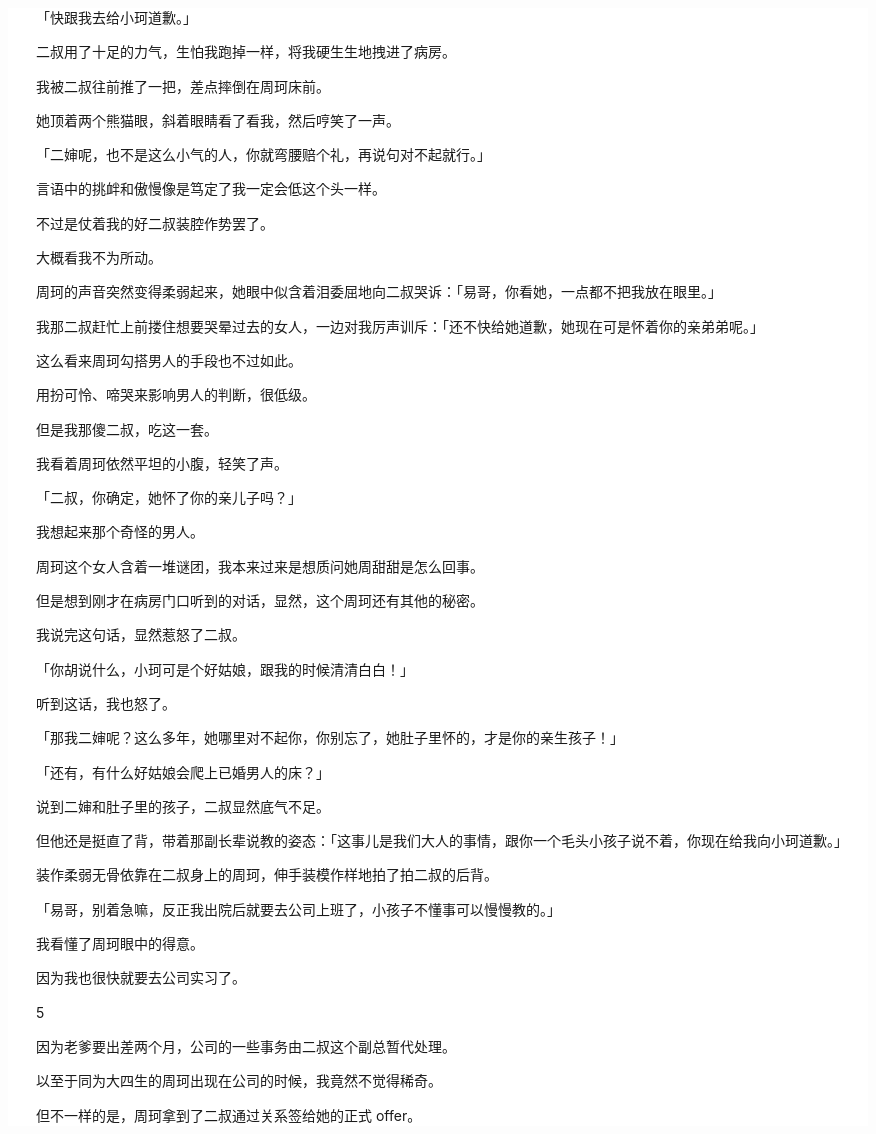 &emsp;&emsp;「快跟我去给小珂道歉。」  
  
&emsp;&emsp;二叔用了十足的力气，生怕我跑掉一样，将我硬生生地拽进了病房。  
  
&emsp;&emsp;我被二叔往前推了一把，差点摔倒在周珂床前。  
  
&emsp;&emsp;她顶着两个熊猫眼，斜着眼睛看了看我，然后哼笑了一声。  
  
&emsp;&emsp;「二婶呢，也不是这么小气的人，你就弯腰赔个礼，再说句对不起就行。」  
  
&emsp;&emsp;言语中的挑衅和傲慢像是笃定了我一定会低这个头一样。  
  
&emsp;&emsp;不过是仗着我的好二叔装腔作势罢了。  
  
&emsp;&emsp;大概看我不为所动。  
  
&emsp;&emsp;周珂的声音突然变得柔弱起来，她眼中似含着泪委屈地向二叔哭诉：「易哥，你看她，一点都不把我放在眼里。」  
  
&emsp;&emsp;我那二叔赶忙上前搂住想要哭晕过去的女人，一边对我厉声训斥：「还不快给她道歉，她现在可是怀着你的亲弟弟呢。」  
  
&emsp;&emsp;这么看来周珂勾搭男人的手段也不过如此。  
  
&emsp;&emsp;用扮可怜、啼哭来影响男人的判断，很低级。  
  
&emsp;&emsp;但是我那傻二叔，吃这一套。  
  
&emsp;&emsp;我看着周珂依然平坦的小腹，轻笑了声。  
  
&emsp;&emsp;「二叔，你确定，她怀了你的亲儿子吗？」  
  
&emsp;&emsp;我想起来那个奇怪的男人。  
  
&emsp;&emsp;周珂这个女人含着一堆谜团，我本来过来是想质问她周甜甜是怎么回事。  
  
&emsp;&emsp;但是想到刚才在病房门口听到的对话，显然，这个周珂还有其他的秘密。  
  
&emsp;&emsp;我说完这句话，显然惹怒了二叔。  
  
&emsp;&emsp;「你胡说什么，小珂可是个好姑娘，跟我的时候清清白白！」  
  
&emsp;&emsp;听到这话，我也怒了。  
  
&emsp;&emsp;「那我二婶呢？这么多年，她哪里对不起你，你别忘了，她肚子里怀的，才是你的亲生孩子！」  
  
&emsp;&emsp;「还有，有什么好姑娘会爬上已婚男人的床？」  
  
&emsp;&emsp;说到二婶和肚子里的孩子，二叔显然底气不足。  
  
&emsp;&emsp;但他还是挺直了背，带着那副长辈说教的姿态：「这事儿是我们大人的事情，跟你一个毛头小孩子说不着，你现在给我向小珂道歉。」  
  
&emsp;&emsp;装作柔弱无骨依靠在二叔身上的周珂，伸手装模作样地拍了拍二叔的后背。  
  
&emsp;&emsp;「易哥，别着急嘛，反正我出院后就要去公司上班了，小孩子不懂事可以慢慢教的。」  
  
&emsp;&emsp;我看懂了周珂眼中的得意。  
  
&emsp;&emsp;因为我也很快就要去公司实习了。  
  
&emsp;&emsp;5  
  
&emsp;&emsp;因为老爹要出差两个月，公司的一些事务由二叔这个副总暂代处理。  
  
&emsp;&emsp;以至于同为大四生的周珂出现在公司的时候，我竟然不觉得稀奇。  
  
&emsp;&emsp;但不一样的是，周珂拿到了二叔通过关系签给她的正式 offer。  
  